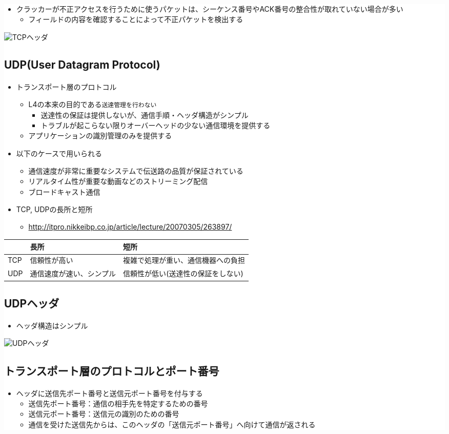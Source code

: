 * クラッカーが不正アクセスを行うために使うパケットは、シーケンス番号やACK番号の整合性が取れていない場合が多い
  * フィールドの内容を確認することによって不正パケットを検出する

![TCPヘッダ](./img/tcpheader.png)

## UDP(User Datagram Protocol)

* トランスポート層のプロトコル
  * L4の本来の目的である`送達管理を行わない`
    * 送達性の保証は提供しないが、通信手順・ヘッダ構造がシンプル
    * トラブルが起こらない限りオーバーヘッドの少ない通信環境を提供する
  * アプリケーションの識別管理のみを提供する

* 以下のケースで用いられる
  * 通信速度が非常に重要なシステムで伝送路の品質が保証されている
  * リアルタイム性が重要な動画などのストリーミング配信
  * ブロードキャスト通信

* TCP, UDPの長所と短所
  * <http://itpro.nikkeibp.co.jp/article/lecture/20070305/263897/>

||長所|短所|
|:--|:--|:--|
|TCP|信頼性が高い|複雑で処理が重い、通信機器への負担|
|UDP|通信速度が速い、シンプル|信頼性が低い(送達性の保証をしない)|

## UDPヘッダ

* ヘッダ構造はシンプル

![UDPヘッダ](./img/udpheader.png)

## トランスポート層のプロトコルとポート番号

* ヘッダに送信先ポート番号と送信元ポート番号を付与する
  * 送信先ポート番号：通信の相手先を特定するための番号
  * 送信元ポート番号：送信元の識別のための番号
  * 通信を受けた送信先からは、このヘッダの「送信元ポート番号」へ向けて通信が返される
